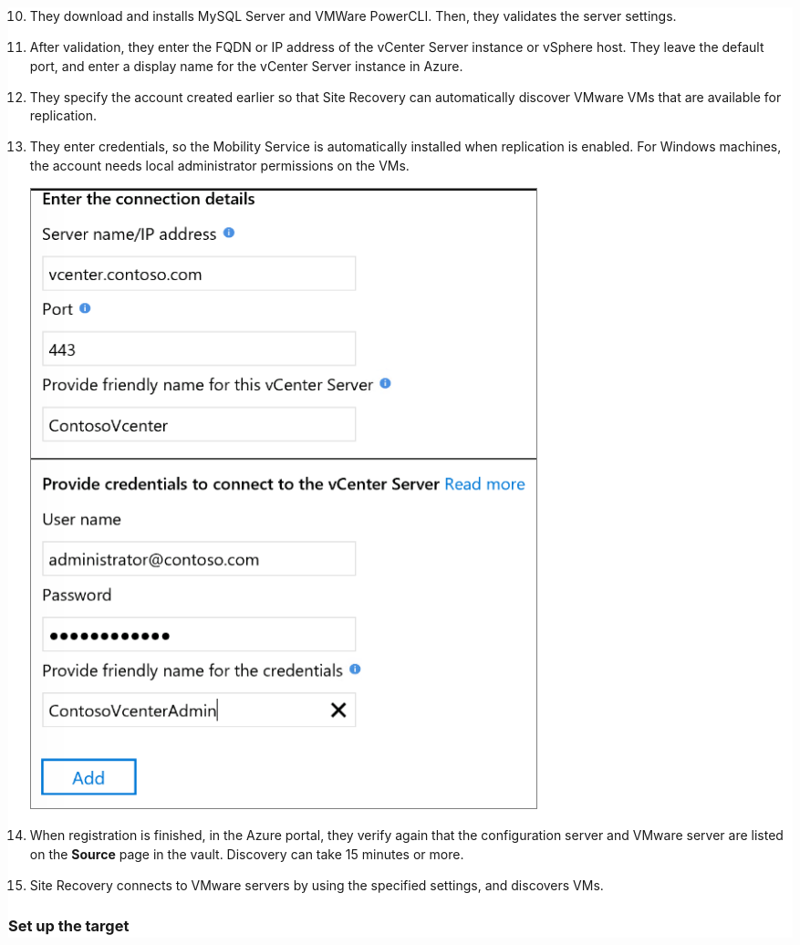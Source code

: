 10. They download and installs MySQL Server and VMWare PowerCLI. Then, they validates the server settings.
11. After validation, they enter the FQDN or IP address of the vCenter Server instance or vSphere host. They leave the default port, and enter a display name for the vCenter Server instance in Azure.
12. They specify the account created earlier so that Site Recovery can automatically discover VMware VMs that are available for replication.
13. They enter credentials, so the Mobility Service is automatically installed when replication is enabled. For Windows machines, the account needs local administrator permissions on the VMs.

    ![Configure vCenter Server](./media/contoso-migration-rehost-vm-sql-managed-instance/cswiz2.png)

14. When registration is finished, in the Azure portal, they verify again that the configuration server and VMware server are listed on the **Source** page in the vault. Discovery can take 15 minutes or more.
15. Site Recovery connects to VMware servers by using the specified settings, and discovers VMs.

### Set up the target
